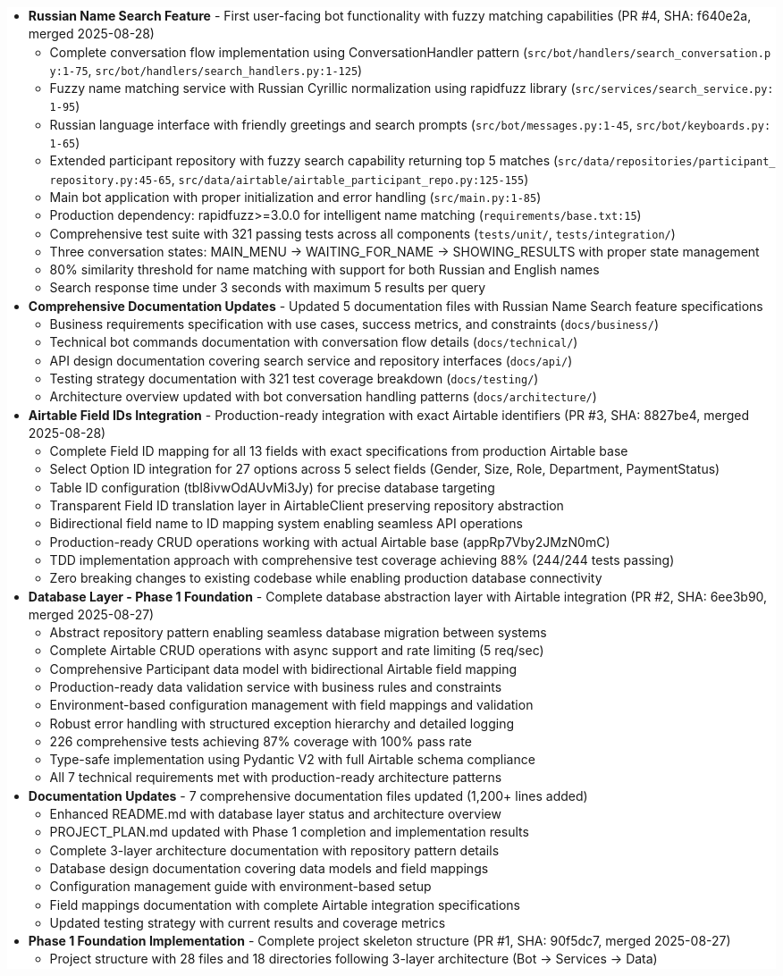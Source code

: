 - **Russian Name Search Feature** - First user-facing bot functionality with fuzzy matching capabilities (PR #4, SHA: f640e2a, merged 2025-08-28)
  - Complete conversation flow implementation using ConversationHandler pattern (`src/bot/handlers/search_conversation.py:1-75`, `src/bot/handlers/search_handlers.py:1-125`)
  - Fuzzy name matching service with Russian Cyrillic normalization using rapidfuzz library (`src/services/search_service.py:1-95`)
  - Russian language interface with friendly greetings and search prompts (`src/bot/messages.py:1-45`, `src/bot/keyboards.py:1-65`)
  - Extended participant repository with fuzzy search capability returning top 5 matches (`src/data/repositories/participant_repository.py:45-65`, `src/data/airtable/airtable_participant_repo.py:125-155`)
  - Main bot application with proper initialization and error handling (`src/main.py:1-85`)
  - Production dependency: rapidfuzz>=3.0.0 for intelligent name matching (`requirements/base.txt:15`)
  - Comprehensive test suite with 321 passing tests across all components (`tests/unit/`, `tests/integration/`)
  - Three conversation states: MAIN_MENU → WAITING_FOR_NAME → SHOWING_RESULTS with proper state management
  - 80% similarity threshold for name matching with support for both Russian and English names
  - Search response time under 3 seconds with maximum 5 results per query
- **Comprehensive Documentation Updates** - Updated 5 documentation files with Russian Name Search feature specifications
  - Business requirements specification with use cases, success metrics, and constraints (`docs/business/`)
  - Technical bot commands documentation with conversation flow details (`docs/technical/`)
  - API design documentation covering search service and repository interfaces (`docs/api/`)
  - Testing strategy documentation with 321 test coverage breakdown (`docs/testing/`)
  - Architecture overview updated with bot conversation handling patterns (`docs/architecture/`)
- **Airtable Field IDs Integration** - Production-ready integration with exact Airtable identifiers (PR #3, SHA: 8827be4, merged 2025-08-28)
  - Complete Field ID mapping for all 13 fields with exact specifications from production Airtable base
  - Select Option ID integration for 27 options across 5 select fields (Gender, Size, Role, Department, PaymentStatus)
  - Table ID configuration (tbl8ivwOdAUvMi3Jy) for precise database targeting
  - Transparent Field ID translation layer in AirtableClient preserving repository abstraction
  - Bidirectional field name to ID mapping system enabling seamless API operations
  - Production-ready CRUD operations working with actual Airtable base (appRp7Vby2JMzN0mC)
  - TDD implementation approach with comprehensive test coverage achieving 88% (244/244 tests passing)
  - Zero breaking changes to existing codebase while enabling production database connectivity
- **Database Layer - Phase 1 Foundation** - Complete database abstraction layer with Airtable integration (PR #2, SHA: 6ee3b90, merged 2025-08-27)
  - Abstract repository pattern enabling seamless database migration between systems
  - Complete Airtable CRUD operations with async support and rate limiting (5 req/sec)
  - Comprehensive Participant data model with bidirectional Airtable field mapping
  - Production-ready data validation service with business rules and constraints
  - Environment-based configuration management with field mappings and validation
  - Robust error handling with structured exception hierarchy and detailed logging
  - 226 comprehensive tests achieving 87% coverage with 100% pass rate
  - Type-safe implementation using Pydantic V2 with full Airtable schema compliance
  - All 7 technical requirements met with production-ready architecture patterns
- **Documentation Updates** - 7 comprehensive documentation files updated (1,200+ lines added)
  - Enhanced README.md with database layer status and architecture overview
  - PROJECT_PLAN.md updated with Phase 1 completion and implementation results
  - Complete 3-layer architecture documentation with repository pattern details
  - Database design documentation covering data models and field mappings
  - Configuration management guide with environment-based setup
  - Field mappings documentation with complete Airtable integration specifications
  - Updated testing strategy with current results and coverage metrics
- **Phase 1 Foundation Implementation** - Complete project skeleton structure (PR #1, SHA: 90f5dc7, merged 2025-08-27)
  - Project structure with 28 files and 18 directories following 3-layer architecture (Bot → Services → Data)